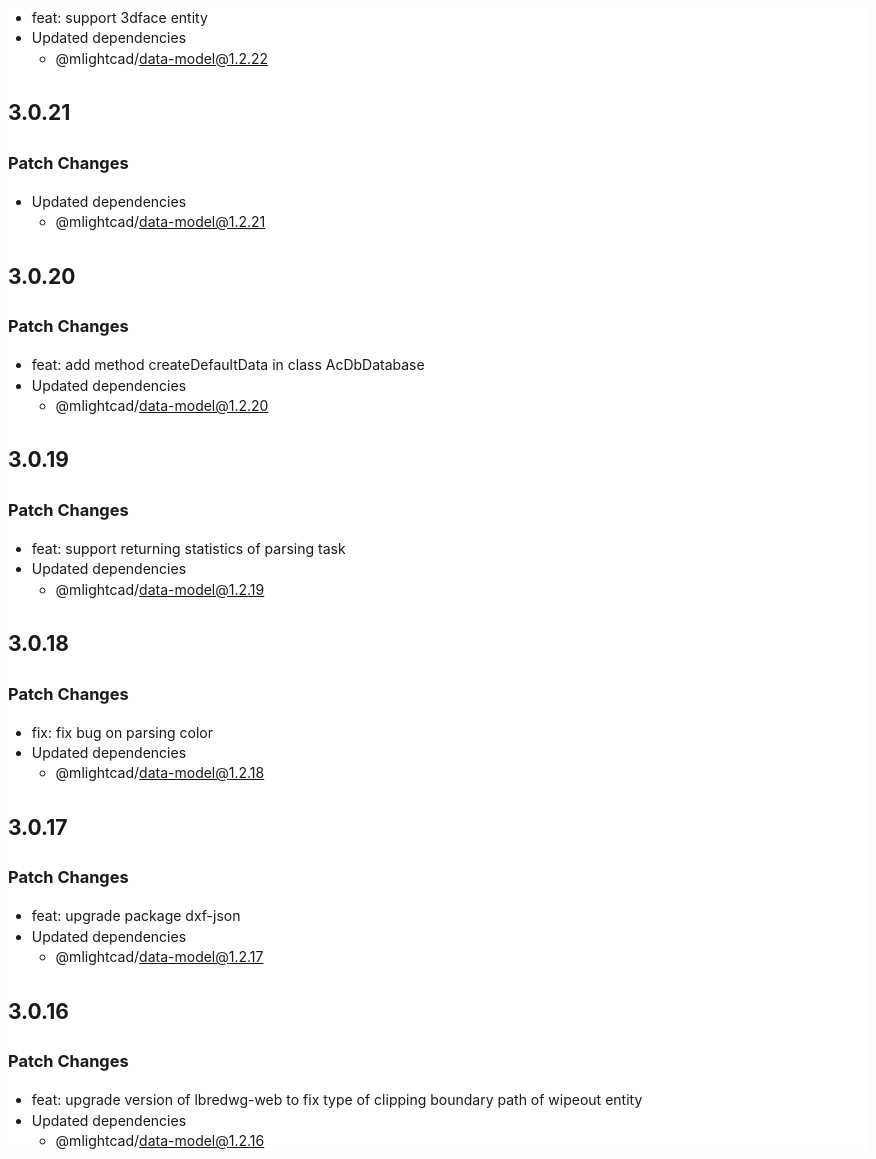 - feat: support 3dface entity
- Updated dependencies
  - @mlightcad/data-model@1.2.22

## 3.0.21

### Patch Changes

- Updated dependencies
  - @mlightcad/data-model@1.2.21

## 3.0.20

### Patch Changes

- feat: add method createDefaultData in class AcDbDatabase
- Updated dependencies
  - @mlightcad/data-model@1.2.20

## 3.0.19

### Patch Changes

- feat: support returning statistics of parsing task
- Updated dependencies
  - @mlightcad/data-model@1.2.19

## 3.0.18

### Patch Changes

- fix: fix bug on parsing color
- Updated dependencies
  - @mlightcad/data-model@1.2.18

## 3.0.17

### Patch Changes

- feat: upgrade package dxf-json
- Updated dependencies
  - @mlightcad/data-model@1.2.17

## 3.0.16

### Patch Changes

- feat: upgrade version of lbredwg-web to fix type of clipping boundary path of wipeout entity
- Updated dependencies
  - @mlightcad/data-model@1.2.16
